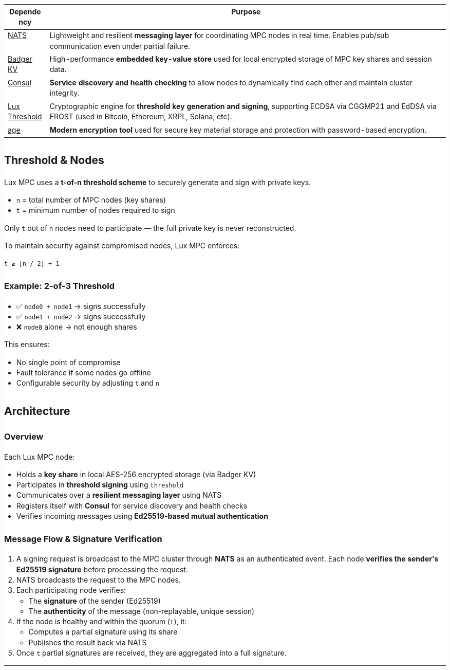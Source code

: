 | Dependency                                          | Purpose                                                                                                                                          |
| --------------------------------------------------- | ------------------------------------------------------------------------------------------------------------------------------------------------ |
| [NATS](https://nats.io)                             | Lightweight and resilient **messaging layer** for coordinating MPC nodes in real time. Enables pub/sub communication even under partial failure. |
| [Badger KV](https://github.com/dgraph-io/badger)    | High-performance **embedded key-value store** used for local encrypted storage of MPC key shares and session data.                               |
| [Consul](https://www.consul.io)                     | **Service discovery and health checking** to allow nodes to dynamically find each other and maintain cluster integrity.                          |
| [Lux Threshold](https://github.com/luxfi/threshold) | Cryptographic engine for **threshold key generation and signing**, supporting ECDSA via CGGMP21 and EdDSA via FROST (used in Bitcoin, Ethereum, XRPL, Solana, etc).          |
| [age](https://github.com/FiloSottile/age)           | **Modern encryption tool** used for secure key material storage and protection with password-based encryption.                                   |

## Threshold & Nodes

Lux MPC uses a **t-of-n threshold scheme** to securely generate and sign with private keys.

- `n` = total number of MPC nodes (key shares)
- `t` = minimum number of nodes required to sign

Only `t` out of `n` nodes need to participate — the full private key is never reconstructed.

To maintain security against compromised nodes, Lux MPC enforces:

```
t ≥ ⌊n / 2⌋ + 1
```

### Example: 2-of-3 Threshold

- ✅ `node0 + node1` → signs successfully
- ✅ `node1 + node2` → signs successfully
- ❌ `node0` alone → not enough shares

This ensures:

- No single point of compromise
- Fault tolerance if some nodes go offline
- Configurable security by adjusting `t` and `n`

## Architecture

### Overview

Each Lux MPC node:

- Holds a **key share** in local AES-256 encrypted storage (via Badger KV)
- Participates in **threshold signing** using `threshold`
- Communicates over a **resilient messaging layer** using NATS
- Registers itself with **Consul** for service discovery and health checks
- Verifies incoming messages using **Ed25519-based mutual authentication**

### Message Flow & Signature Verification

1. A signing request is broadcast to the MPC cluster through **NATS** as an authenticated event. Each node **verifies the sender's Ed25519 signature** before processing the request.
2. NATS broadcasts the request to the MPC nodes.
3. Each participating node verifies:
   - The **signature** of the sender (Ed25519)
   - The **authenticity** of the message (non-replayable, unique session)
4. If the node is healthy and within the quorum (`t`), it:
   - Computes a partial signature using its share
   - Publishes the result back via NATS
5. Once `t` partial signatures are received, they are aggregated into a full signature.

---